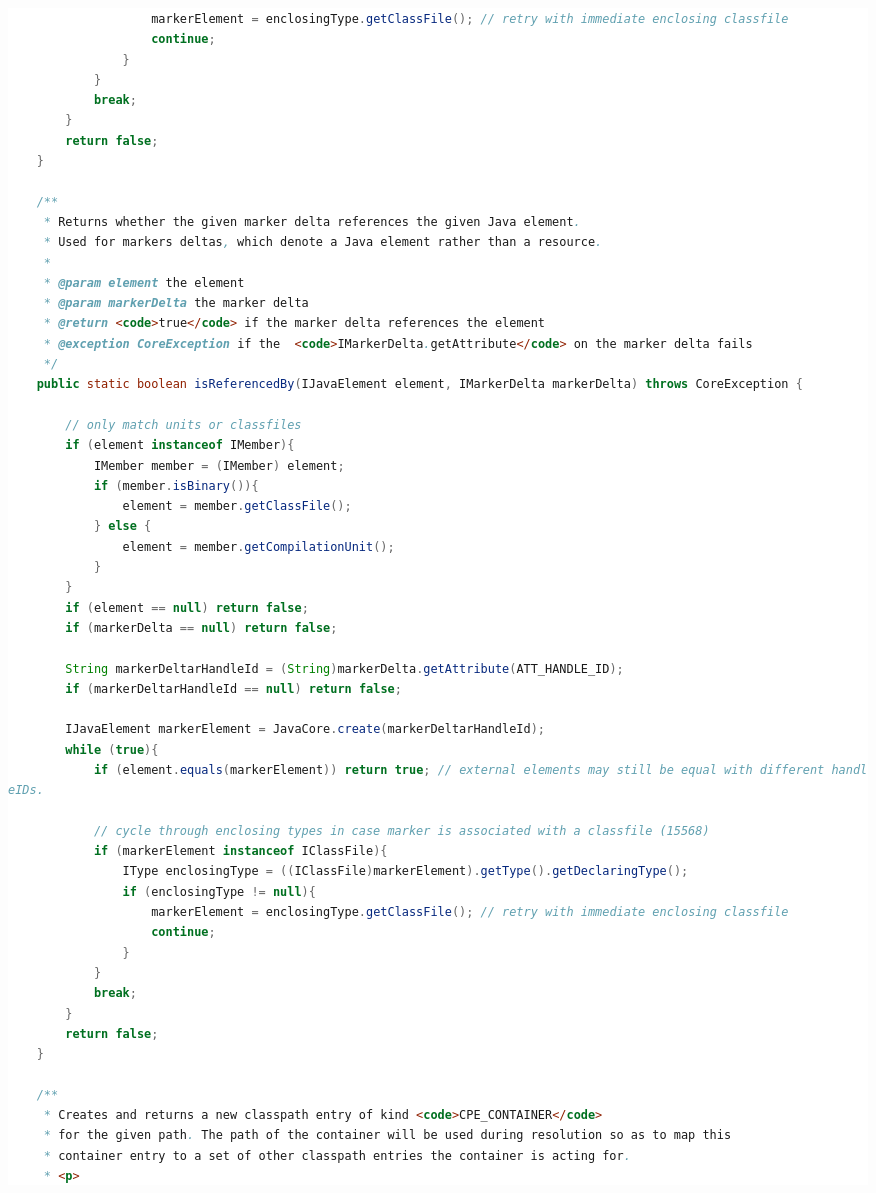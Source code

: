 ```java
					markerElement = enclosingType.getClassFile(); // retry with immediate enclosing classfile
					continue;
				}
			}
			break;
		}
		return false;
	}

	/**
	 * Returns whether the given marker delta references the given Java element.
	 * Used for markers deltas, which denote a Java element rather than a resource.
	 *
	 * @param element the element
	 * @param markerDelta the marker delta
	 * @return <code>true</code> if the marker delta references the element
	 * @exception CoreException if the  <code>IMarkerDelta.getAttribute</code> on the marker delta fails 	 
	 */
	public static boolean isReferencedBy(IJavaElement element, IMarkerDelta markerDelta) throws CoreException {
		
		// only match units or classfiles
		if (element instanceof IMember){
			IMember member = (IMember) element;
			if (member.isBinary()){
				element = member.getClassFile();
			} else {
				element = member.getCompilationUnit();
			}
		}
		if (element == null) return false;			
		if (markerDelta == null) return false;

		String markerDeltarHandleId = (String)markerDelta.getAttribute(ATT_HANDLE_ID);
		if (markerDeltarHandleId == null) return false;
		
		IJavaElement markerElement = JavaCore.create(markerDeltarHandleId);
		while (true){
			if (element.equals(markerElement)) return true; // external elements may still be equal with different handleIDs.
			
			// cycle through enclosing types in case marker is associated with a classfile (15568)
			if (markerElement instanceof IClassFile){
				IType enclosingType = ((IClassFile)markerElement).getType().getDeclaringType();
				if (enclosingType != null){
					markerElement = enclosingType.getClassFile(); // retry with immediate enclosing classfile
					continue;
				}
			}
			break;
		}
		return false;
	}

	/**
	 * Creates and returns a new classpath entry of kind <code>CPE_CONTAINER</code>
	 * for the given path. The path of the container will be used during resolution so as to map this
	 * container entry to a set of other classpath entries the container is acting for.
	 * <p>
```
